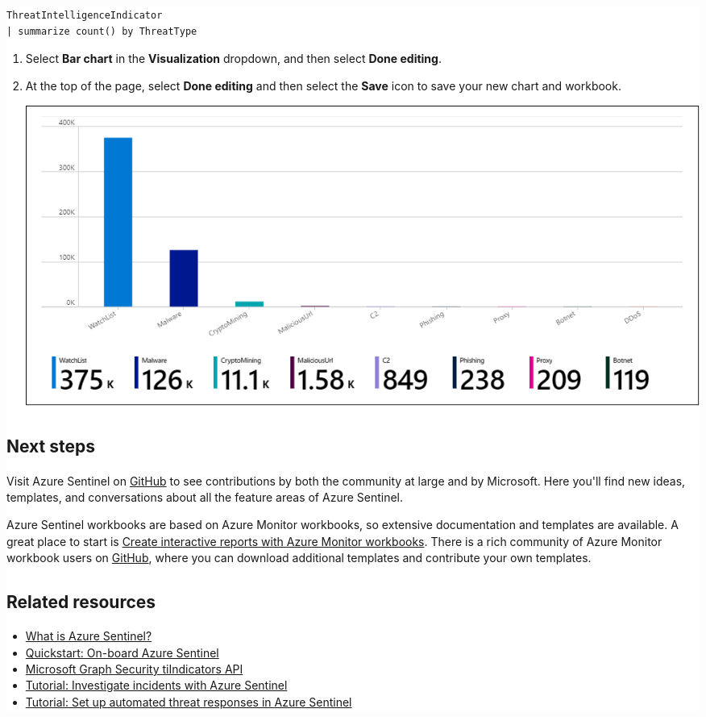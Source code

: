    ```
   ThreatIntelligenceIndicator
   | summarize count() by ThreatType
   ```
   
1. Select **Bar chart** in the **Visualization** dropdown, and then select **Done editing**. 
1. At the top of the page, select **Done editing** and then select the **Save** icon to save your new chart and workbook.
   
   ![New workbook chart](media/sentinel-threat-intelligence/workbook-chart.png)

## Next steps
Visit Azure Sentinel on [GitHub](https://github.com/Azure/Azure-Sentinel) to see contributions by both the community at large and by Microsoft. Here you'll find new ideas, templates, and conversations about all the feature areas of Azure Sentinel.

Azure Sentinel workbooks are based on Azure Monitor workbooks, so extensive documentation and templates are available. A great place to start is [Create interactive reports with Azure Monitor workbooks](/azure/azure-monitor/app/usage-workbooks). There is a rich community of Azure Monitor workbook users on [GitHub](https://github.com/microsoft/Application-Insights-Workbooks), where you can download additional templates and contribute your own templates.

## Related resources
- [What is Azure Sentinel?](/azure/sentinel/overview)
- [Quickstart: On-board Azure Sentinel](/azure/sentinel/quickstart-onboard)
- [Microsoft Graph Security tiIndicators API](/graph/api/resources/tiindicator?view=graph-rest-beta)
- [Tutorial: Investigate incidents with Azure Sentinel](/azure/sentinel/tutorial-investigate-cases)
- [Tutorial: Set up automated threat responses in Azure Sentinel](/azure/sentinel/tutorial-respond-threats-playbook)


